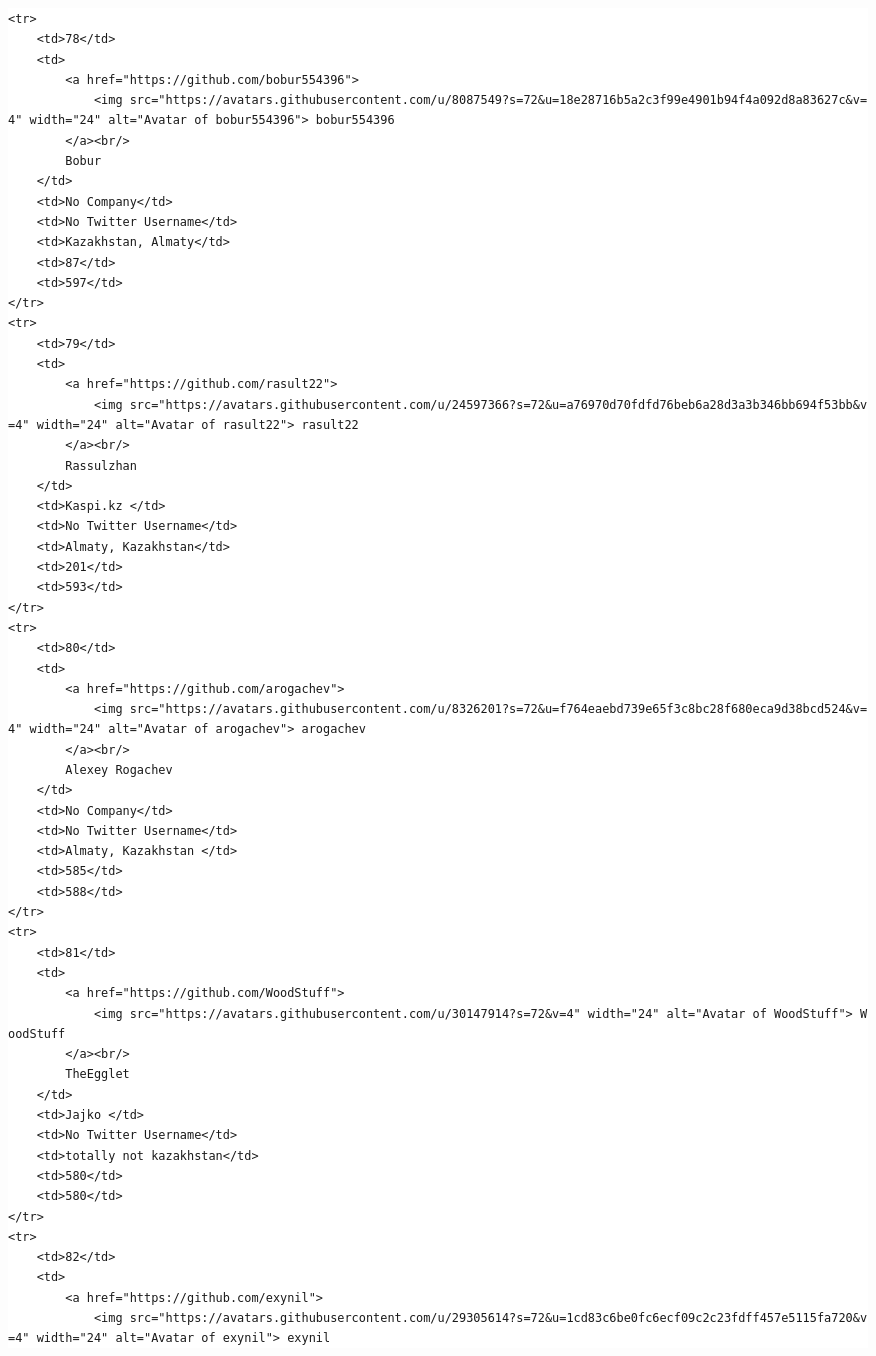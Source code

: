 	<tr>
		<td>78</td>
		<td>
			<a href="https://github.com/bobur554396">
				<img src="https://avatars.githubusercontent.com/u/8087549?s=72&u=18e28716b5a2c3f99e4901b94f4a092d8a83627c&v=4" width="24" alt="Avatar of bobur554396"> bobur554396
			</a><br/>
			Bobur
		</td>
		<td>No Company</td>
		<td>No Twitter Username</td>
		<td>Kazakhstan, Almaty</td>
		<td>87</td>
		<td>597</td>
	</tr>
	<tr>
		<td>79</td>
		<td>
			<a href="https://github.com/rasult22">
				<img src="https://avatars.githubusercontent.com/u/24597366?s=72&u=a76970d70fdfd76beb6a28d3a3b346bb694f53bb&v=4" width="24" alt="Avatar of rasult22"> rasult22
			</a><br/>
			Rassulzhan
		</td>
		<td>Kaspi.kz </td>
		<td>No Twitter Username</td>
		<td>Almaty, Kazakhstan</td>
		<td>201</td>
		<td>593</td>
	</tr>
	<tr>
		<td>80</td>
		<td>
			<a href="https://github.com/arogachev">
				<img src="https://avatars.githubusercontent.com/u/8326201?s=72&u=f764eaebd739e65f3c8bc28f680eca9d38bcd524&v=4" width="24" alt="Avatar of arogachev"> arogachev
			</a><br/>
			Alexey Rogachev
		</td>
		<td>No Company</td>
		<td>No Twitter Username</td>
		<td>Almaty, Kazakhstan </td>
		<td>585</td>
		<td>588</td>
	</tr>
	<tr>
		<td>81</td>
		<td>
			<a href="https://github.com/WoodStuff">
				<img src="https://avatars.githubusercontent.com/u/30147914?s=72&v=4" width="24" alt="Avatar of WoodStuff"> WoodStuff
			</a><br/>
			TheEgglet
		</td>
		<td>Jajko </td>
		<td>No Twitter Username</td>
		<td>totally not kazakhstan</td>
		<td>580</td>
		<td>580</td>
	</tr>
	<tr>
		<td>82</td>
		<td>
			<a href="https://github.com/exynil">
				<img src="https://avatars.githubusercontent.com/u/29305614?s=72&u=1cd83c6be0fc6ecf09c2c23fdff457e5115fa720&v=4" width="24" alt="Avatar of exynil"> exynil